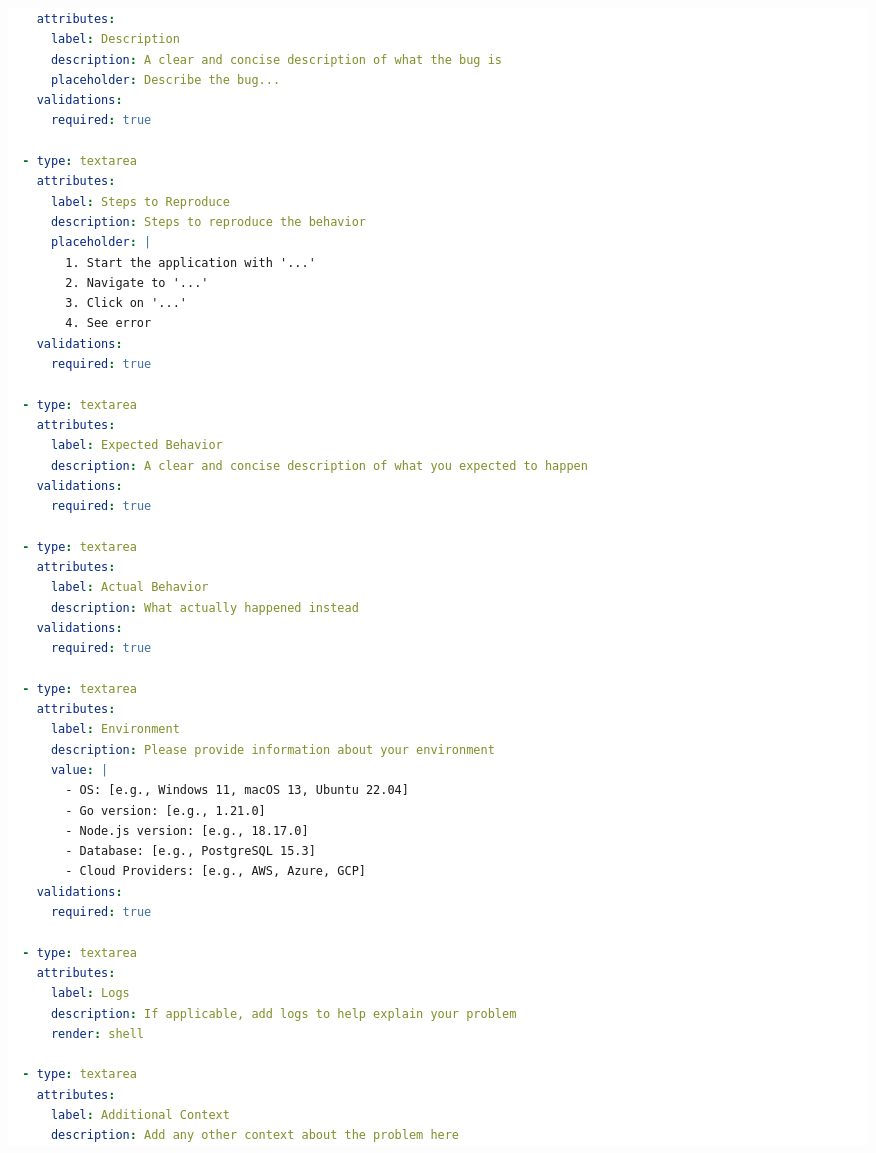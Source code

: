```yaml
    attributes:
      label: Description
      description: A clear and concise description of what the bug is
      placeholder: Describe the bug...
    validations:
      required: true

  - type: textarea
    attributes:
      label: Steps to Reproduce
      description: Steps to reproduce the behavior
      placeholder: |
        1. Start the application with '...'
        2. Navigate to '...'
        3. Click on '...'
        4. See error
    validations:
      required: true

  - type: textarea
    attributes:
      label: Expected Behavior
      description: A clear and concise description of what you expected to happen
    validations:
      required: true

  - type: textarea
    attributes:
      label: Actual Behavior
      description: What actually happened instead
    validations:
      required: true

  - type: textarea
    attributes:
      label: Environment
      description: Please provide information about your environment
      value: |
        - OS: [e.g., Windows 11, macOS 13, Ubuntu 22.04]
        - Go version: [e.g., 1.21.0]
        - Node.js version: [e.g., 18.17.0]
        - Database: [e.g., PostgreSQL 15.3]
        - Cloud Providers: [e.g., AWS, Azure, GCP]
    validations:
      required: true

  - type: textarea
    attributes:
      label: Logs
      description: If applicable, add logs to help explain your problem
      render: shell

  - type: textarea
    attributes:
      label: Additional Context
      description: Add any other context about the problem here
```
